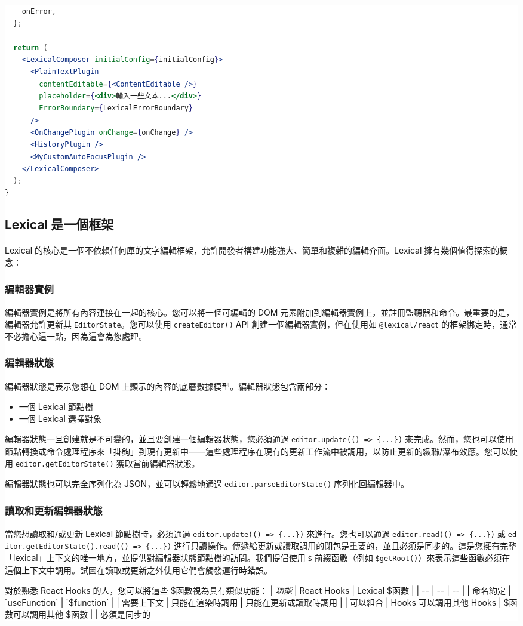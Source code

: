 ```jsx
    onError,
  };

  return (
    <LexicalComposer initialConfig={initialConfig}>
      <PlainTextPlugin
        contentEditable={<ContentEditable />}
        placeholder={<div>輸入一些文本...</div>}
        ErrorBoundary={LexicalErrorBoundary}
      />
      <OnChangePlugin onChange={onChange} />
      <HistoryPlugin />
      <MyCustomAutoFocusPlugin />
    </LexicalComposer>
  );
}
```

## Lexical 是一個框架

Lexical 的核心是一個不依賴任何庫的文字編輯框架，允許開發者構建功能強大、簡單和複雜的編輯介面。Lexical 擁有幾個值得探索的概念：

### 編輯器實例

編輯器實例是將所有內容連接在一起的核心。您可以將一個可編輯的 DOM 元素附加到編輯器實例上，並註冊監聽器和命令。最重要的是，編輯器允許更新其 `EditorState`。您可以使用 `createEditor()` API 創建一個編輯器實例，但在使用如 `@lexical/react` 的框架綁定時，通常不必擔心這一點，因為這會為您處理。

### 編輯器狀態

編輯器狀態是表示您想在 DOM 上顯示的內容的底層數據模型。編輯器狀態包含兩部分：

- 一個 Lexical 節點樹
- 一個 Lexical 選擇對象

編輯器狀態一旦創建就是不可變的，並且要創建一個編輯器狀態，您必須通過 `editor.update(() => {...})` 來完成。然而，您也可以使用節點轉換或命令處理程序來「掛鉤」到現有更新中——這些處理程序在現有的更新工作流中被調用，以防止更新的級聯/瀑布效應。您可以使用 `editor.getEditorState()` 獲取當前編輯器狀態。

編輯器狀態也可以完全序列化為 JSON，並可以輕鬆地通過 `editor.parseEditorState()` 序列化回編輯器中。

### 讀取和更新編輯器狀態

當您想讀取和/或更新 Lexical 節點樹時，必須通過 `editor.update(() => {...})` 來進行。您也可以通過 `editor.read(() => {...})` 或 `editor.getEditorState().read(() => {...})` 進行只讀操作。傳遞給更新或讀取調用的閉包是重要的，並且必須是同步的。這是您擁有完整「lexical」上下文的唯一地方，並提供對編輯器狀態節點樹的訪問。我們提倡使用 `$` 前綴函數（例如 `$getRoot()`）來表示這些函數必須在這個上下文中調用。試圖在讀取或更新之外使用它們會觸發運行時錯誤。

對於熟悉 React Hooks 的人，您可以將這些 $函數視為具有類似功能：
| *功能* | React Hooks | Lexical $函數 |
| -- | -- | -- |
| 命名約定 | `useFunction` | `$function` |
| 需要上下文 | 只能在渲染時調用 | 只能在更新或讀取時調用 |
| 可以組合 | Hooks 可以調用其他 Hooks | $函數可以調用其他 $函數 |
| 必須是同步的
